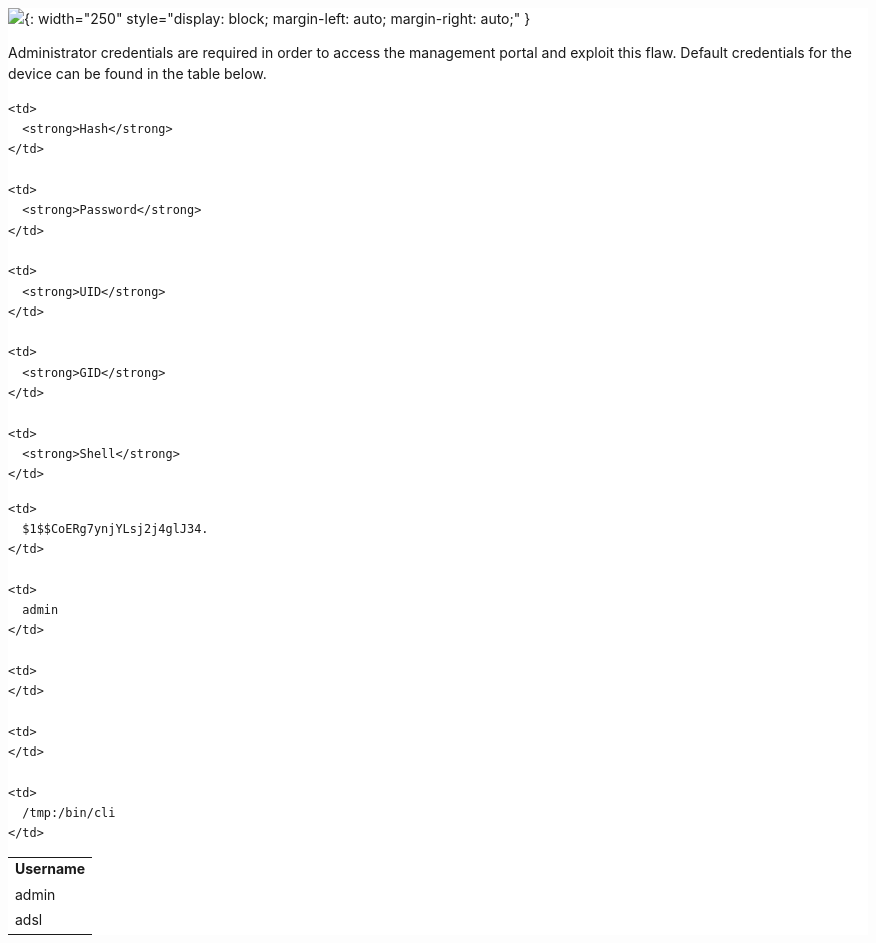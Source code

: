 ![](/media/Screenshot_2020-07-13-1GEWifi.png){: width="250" style="display: block; margin-left: auto; margin-right: auto;" }

Administrator credentials are required in order to access the management portal and exploit this flaw. Default credentials for the device can be found in the table below.

<table>
  <tr>
    <td>
      <strong>Username</strong>
    </td>
    
    <td>
      <strong>Hash</strong>
    </td>
    
    <td>
      <strong>Password</strong>
    </td>
    
    <td>
      <strong>UID</strong>
    </td>
    
    <td>
      <strong>GID</strong>
    </td>
    
    <td>
      <strong>Shell</strong>
    </td>
  </tr>
  
  <tr>
    <td>
      admin
    </td>
    
    <td>
      $1$$CoERg7ynjYLsj2j4glJ34.
    </td>
    
    <td>
      admin
    </td>
    
    <td>
    </td>
    
    <td>
    </td>
    
    <td>
      /tmp:/bin/cli
    </td>
  </tr>
  
  <tr>
    <td>
      adsl
    </td>
    